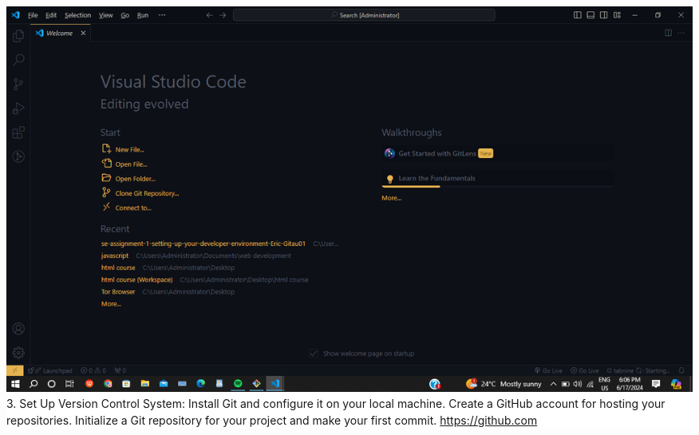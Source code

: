    ![alt text](<img/Screenshot (233).png>)
3. Set Up Version Control System:
   Install Git and configure it on your local machine. Create a GitHub account for hosting your repositories. Initialize a Git repository for your project and make your first commit. https://github.com